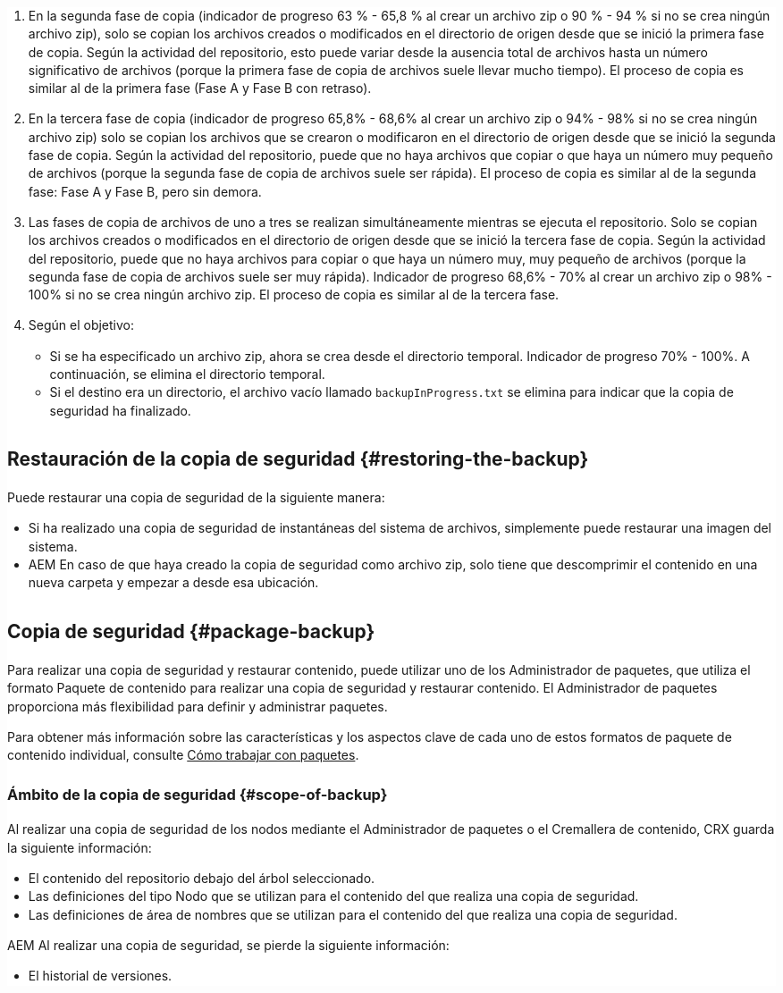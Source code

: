 1. En la segunda fase de copia (indicador de progreso 63 % - 65,8 % al crear un archivo zip o 90 % - 94 % si no se crea ningún archivo zip), solo se copian los archivos creados o modificados en el directorio de origen desde que se inició la primera fase de copia. Según la actividad del repositorio, esto puede variar desde la ausencia total de archivos hasta un número significativo de archivos (porque la primera fase de copia de archivos suele llevar mucho tiempo). El proceso de copia es similar al de la primera fase (Fase A y Fase B con retraso).
1. En la tercera fase de copia (indicador de progreso 65,8% - 68,6% al crear un archivo zip o 94% - 98% si no se crea ningún archivo zip) solo se copian los archivos que se crearon o modificaron en el directorio de origen desde que se inició la segunda fase de copia. Según la actividad del repositorio, puede que no haya archivos que copiar o que haya un número muy pequeño de archivos (porque la segunda fase de copia de archivos suele ser rápida). El proceso de copia es similar al de la segunda fase: Fase A y Fase B, pero sin demora.
1. Las fases de copia de archivos de uno a tres se realizan simultáneamente mientras se ejecuta el repositorio. Solo se copian los archivos creados o modificados en el directorio de origen desde que se inició la tercera fase de copia. Según la actividad del repositorio, puede que no haya archivos para copiar o que haya un número muy, muy pequeño de archivos (porque la segunda fase de copia de archivos suele ser muy rápida). Indicador de progreso 68,6% - 70% al crear un archivo zip o 98% - 100% si no se crea ningún archivo zip. El proceso de copia es similar al de la tercera fase.
1. Según el objetivo:

   * Si se ha especificado un archivo zip, ahora se crea desde el directorio temporal. Indicador de progreso 70% - 100%. A continuación, se elimina el directorio temporal.
   * Si el destino era un directorio, el archivo vacío llamado `backupInProgress.txt` se elimina para indicar que la copia de seguridad ha finalizado.

## Restauración de la copia de seguridad {#restoring-the-backup}

Puede restaurar una copia de seguridad de la siguiente manera:

* Si ha realizado una copia de seguridad de instantáneas del sistema de archivos, simplemente puede restaurar una imagen del sistema.
* AEM En caso de que haya creado la copia de seguridad como archivo zip, solo tiene que descomprimir el contenido en una nueva carpeta y empezar a desde esa ubicación.

## Copia de seguridad {#package-backup}

Para realizar una copia de seguridad y restaurar contenido, puede utilizar uno de los Administrador de paquetes, que utiliza el formato Paquete de contenido para realizar una copia de seguridad y restaurar contenido. El Administrador de paquetes proporciona más flexibilidad para definir y administrar paquetes.

Para obtener más información sobre las características y los aspectos clave de cada uno de estos formatos de paquete de contenido individual, consulte [Cómo trabajar con paquetes](/help/sites-administering/package-manager.md).

### Ámbito de la copia de seguridad {#scope-of-backup}

Al realizar una copia de seguridad de los nodos mediante el Administrador de paquetes o el Cremallera de contenido, CRX guarda la siguiente información:

* El contenido del repositorio debajo del árbol seleccionado.
* Las definiciones del tipo Nodo que se utilizan para el contenido del que realiza una copia de seguridad.
* Las definiciones de área de nombres que se utilizan para el contenido del que realiza una copia de seguridad.

AEM Al realizar una copia de seguridad, se pierde la siguiente información:

* El historial de versiones.
